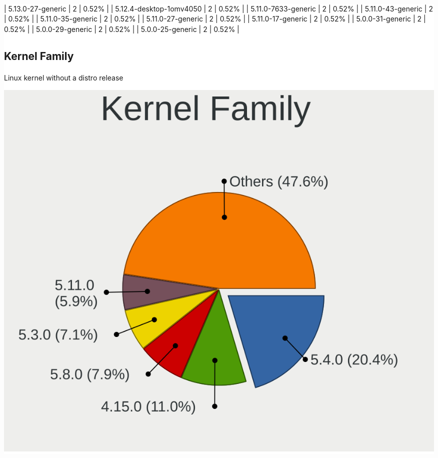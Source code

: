 | 5.13.0-27-generic                | 2        | 0.52%   |
| 5.12.4-desktop-1omv4050          | 2        | 0.52%   |
| 5.11.0-7633-generic              | 2        | 0.52%   |
| 5.11.0-43-generic                | 2        | 0.52%   |
| 5.11.0-35-generic                | 2        | 0.52%   |
| 5.11.0-27-generic                | 2        | 0.52%   |
| 5.11.0-17-generic                | 2        | 0.52%   |
| 5.0.0-31-generic                 | 2        | 0.52%   |
| 5.0.0-29-generic                 | 2        | 0.52%   |
| 5.0.0-25-generic                 | 2        | 0.52%   |

Kernel Family
-------------

Linux kernel without a distro release

![Kernel Family](./images/pie_chart/os_kernel_family.svg)
